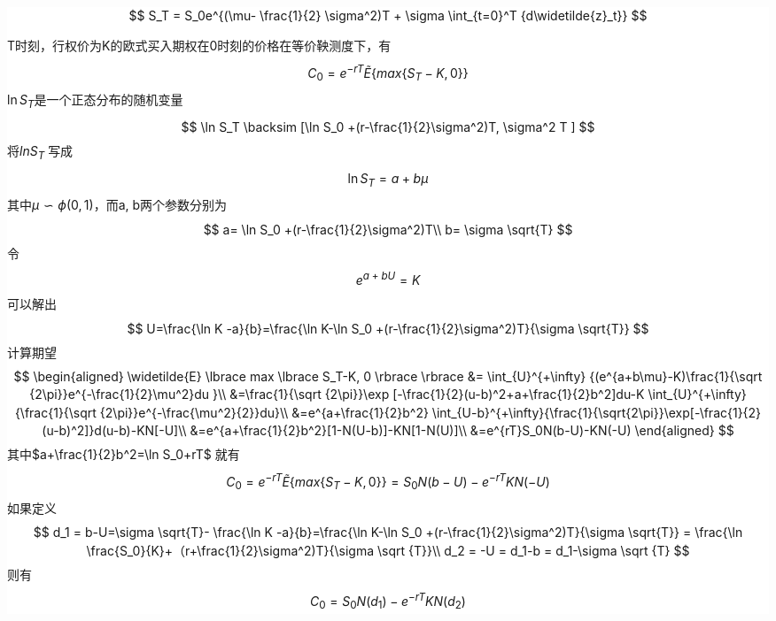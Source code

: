  $$
  S_T = S_0e^{(\mu- \frac{1}{2} \sigma^2)T + \sigma \int_{t=0}^T {d\widetilde{z}_t}}
  $$

  T时刻，行权价为K的欧式买入期权在0时刻的价格在等价鞅测度下，有
  $$
  C_0=e^{-rT} \widetilde{E} \lbrace max \lbrace S_T-K, 0 \rbrace \rbrace
  $$
  $\ln S_T$是一个正态分布的随机变量
  $$
  \ln S_T \backsim [\ln S_0 +(r-\frac{1}{2}\sigma^2)T, \sigma^2 T ]
  $$
  将$lnS_T$ 写成
  $$
  \ln S_T = a+ b\mu
  $$
  其中$\mu \backsim \phi (0,1)$，而a, b两个参数分别为
  $$
  a= \ln S_0 +(r-\frac{1}{2}\sigma^2)T\\
  b= \sigma \sqrt{T}
  $$
  令
  $$
  e^{a+bU}=K
  $$
  可以解出
  $$
  U=\frac{\ln K -a}{b}=\frac{\ln K-\ln S_0 +(r-\frac{1}{2}\sigma^2)T}{\sigma \sqrt{T}}
  $$
  计算期望
  $$
  \begin{aligned}
  \widetilde{E} \lbrace max \lbrace S_T-K, 0 \rbrace \rbrace &= \int_{U}^{+\infty} {(e^{a+b\mu}-K)\frac{1}{\sqrt {2\pi}}e^{-\frac{1}{2}\mu^2}du }\\
  &=\frac{1}{\sqrt {2\pi}}\exp [-\frac{1}{2}(u-b)^2+a+\frac{1}{2}b^2]du-K \int_{U}^{+\infty} {\frac{1}{\sqrt {2\pi}}e^{-\frac{\mu^2}{2}}du}\\
  &=e^{a+\frac{1}{2}b^2} \int_{U-b}^{+\infty}{\frac{1}{\sqrt{2\pi}}\exp[-\frac{1}{2} (u-b)^2]}d(u-b)-KN[-U]\\
  &=e^{a+\frac{1}{2}b^2}[1-N(U-b)]-KN[1-N(U)]\\
  &=e^{rT}S_0N(b-U)-KN(-U)
  \end{aligned}
  $$
  其中$a+\frac{1}{2}b^2=\ln S_0+rT$
  就有
  $$
  C_0 = e^{-rT} \widetilde{E} \lbrace max \lbrace S_T-K,0 \rbrace \rbrace =S_0 N(b-U)-e^{-rT}KN(-U)
  $$
  如果定义
  $$
  d_1 = b-U=\sigma \sqrt{T}- \frac{\ln K -a}{b}=\frac{\ln K-\ln S_0 +(r-\frac{1}{2}\sigma^2)T}{\sigma \sqrt{T}} = \frac{\ln \frac{S_0}{K}+（r+\frac{1}{2}\sigma^2)T}{\sigma \sqrt {T}}\\
  d_2 = -U = d_1-b = d_1-\sigma \sqrt {T}
  $$
  则有
  $$
  C_0 = S_0N(d_1)-e^{-rT}KN(d_2)
  $$
